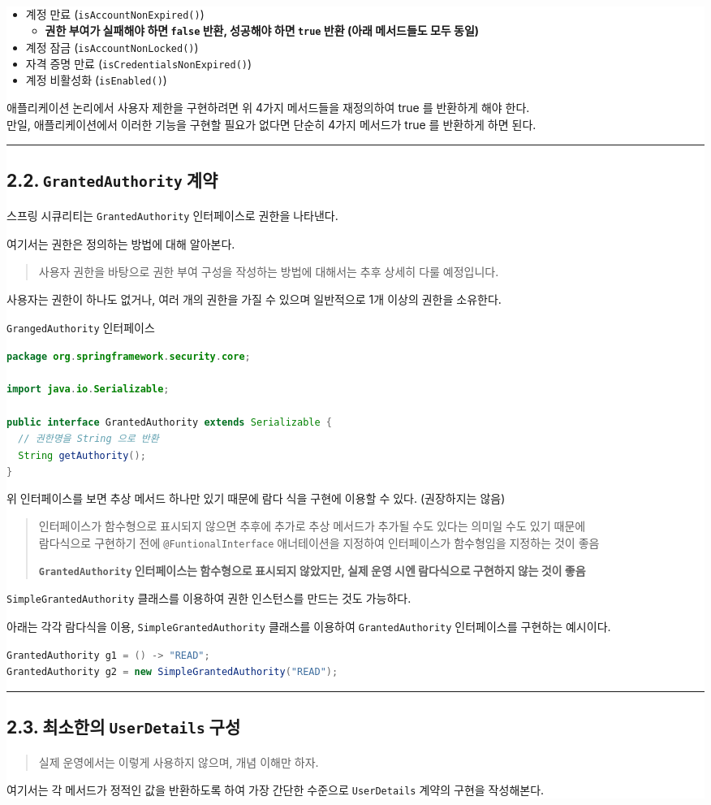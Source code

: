 - 계정 만료 (`isAccountNonExpired()`)
  - **권한 부여가 실패해야 하면 `false` 반환, 성공해야 하면 `true` 반환 (아래 메서드들도 모두 동일)** 
- 계정 잠금 (`isAccountNonLocked()`)
- 자격 증명 만료 (`isCredentialsNonExpired()`)
- 계정 비활성화 (`isEnabled()`)

애플리케이션 논리에서 사용자 제한을 구현하려면 위 4가지 메서드들을 재정의하여 true 를 반환하게 해야 한다.  
만일, 애플리케이션에서 이러한 기능을 구현할 필요가 없다면 단순히 4가지 메서드가 true 를 반환하게 하면 된다.

---

## 2.2. `GrantedAuthority` 계약

스프링 시큐리티는 `GrantedAuthority` 인터페이스로 권한을 나타낸다.

여기서는 권한은 정의하는 방법에 대해 알아본다.

> 사용자 권한을 바탕으로 권한 부여 구성을 작성하는 방법에 대해서는 추후 상세히 다룰 예정입니다.

사용자는 권한이 하나도 없거나, 여러 개의 권한을 가질 수 있으며 일반적으로 1개 이상의 권한을 소유한다.

`GrangedAuthority` 인터페이스
```java
package org.springframework.security.core;

import java.io.Serializable;

public interface GrantedAuthority extends Serializable {
  // 권한명을 String 으로 반환
  String getAuthority();
}
```

위 인터페이스를 보면 추상 메서드 하나만 있기 때문에 람다 식을 구현에 이용할 수 있다. (권장하지는 않음)

> 인터페이스가 함수형으로 표시되지 않으면 추후에 추가로 추상 메서드가 추가될 수도 있다는 의미일 수도 있기 때문에  
> 람다식으로 구현하기 전에 `@FuntionalInterface` 애너테이션을 지정하여 인터페이스가 함수형임을 지정하는 것이 좋음  
> 
> **`GrantedAuthority` 인터페이스는 함수형으로 표시되지 않았지만, 실제 운영 시엔 람다식으로 구현하지 않는 것이 좋음**

`SimpleGrantedAuthority` 클래스를 이용하여 권한 인스턴스를 만드는 것도 가능하다.

아래는 각각 람다식을 이용, `SimpleGrantedAuthority` 클래스를 이용하여 `GrantedAuthority` 인터페이스를 구현하는 예시이다.

```java
GrantedAuthority g1 = () -> "READ";
GrantedAuthority g2 = new SimpleGrantedAuthority("READ");
```

---

## 2.3. 최소한의 `UserDetails` 구성

> 실제 운영에서는 이렇게 사용하지 않으며, 개념 이해만 하자.

여기서는 각 메서드가 정적인 값을 반환하도록 하여 가장 간단한 수준으로 `UserDetails` 계약의 구현을 작성해본다.
